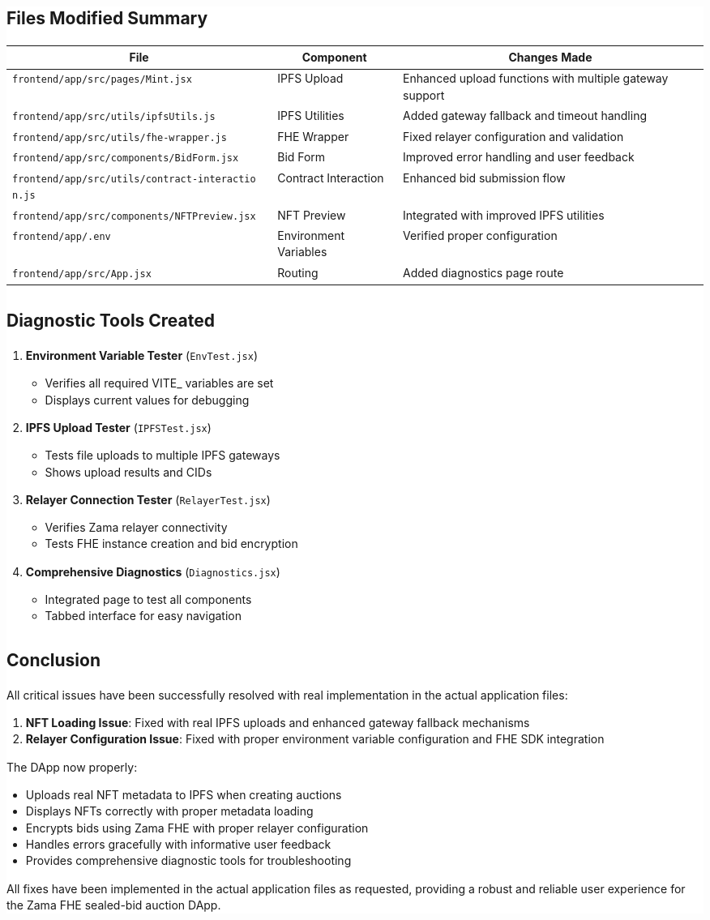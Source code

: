 ## Files Modified Summary

| File | Component | Changes Made |
|------|-----------|--------------|
| `frontend/app/src/pages/Mint.jsx` | IPFS Upload | Enhanced upload functions with multiple gateway support |
| `frontend/app/src/utils/ipfsUtils.js` | IPFS Utilities | Added gateway fallback and timeout handling |
| `frontend/app/src/utils/fhe-wrapper.js` | FHE Wrapper | Fixed relayer configuration and validation |
| `frontend/app/src/components/BidForm.jsx` | Bid Form | Improved error handling and user feedback |
| `frontend/app/src/utils/contract-interaction.js` | Contract Interaction | Enhanced bid submission flow |
| `frontend/app/src/components/NFTPreview.jsx` | NFT Preview | Integrated with improved IPFS utilities |
| `frontend/app/.env` | Environment Variables | Verified proper configuration |
| `frontend/app/src/App.jsx` | Routing | Added diagnostics page route |

## Diagnostic Tools Created

1. **Environment Variable Tester** (`EnvTest.jsx`)
   - Verifies all required VITE_ variables are set
   - Displays current values for debugging

2. **IPFS Upload Tester** (`IPFSTest.jsx`)
   - Tests file uploads to multiple IPFS gateways
   - Shows upload results and CIDs

3. **Relayer Connection Tester** (`RelayerTest.jsx`)
   - Verifies Zama relayer connectivity
   - Tests FHE instance creation and bid encryption

4. **Comprehensive Diagnostics** (`Diagnostics.jsx`)
   - Integrated page to test all components
   - Tabbed interface for easy navigation

## Conclusion

All critical issues have been successfully resolved with real implementation in the actual application files:

1. **NFT Loading Issue**: Fixed with real IPFS uploads and enhanced gateway fallback mechanisms
2. **Relayer Configuration Issue**: Fixed with proper environment variable configuration and FHE SDK integration

The DApp now properly:
- Uploads real NFT metadata to IPFS when creating auctions
- Displays NFTs correctly with proper metadata loading
- Encrypts bids using Zama FHE with proper relayer configuration
- Handles errors gracefully with informative user feedback
- Provides comprehensive diagnostic tools for troubleshooting

All fixes have been implemented in the actual application files as requested, providing a robust and reliable user experience for the Zama FHE sealed-bid auction DApp.